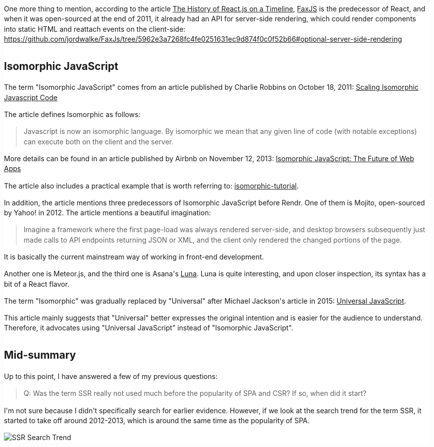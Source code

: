 One more thing to mention, according to the article [The History of React.js on a Timeline](https://blog.risingstack.com/the-history-of-react-js-on-a-timeline/), [FaxJS](https://github.com/jordwalke/FaxJs/tree/5962e3a7268fc4fe0251631ec9d874f0c0f52b66) is the predecessor of React, and when it was open-sourced at the end of 2011, it already had an API for server-side rendering, which could render components into static HTML and reattach events on the client-side: https://github.com/jordwalke/FaxJs/tree/5962e3a7268fc4fe0251631ec9d874f0c0f52b66#optional-server-side-rendering

## Isomorphic JavaScript

The term "Isomorphic JavaScript" comes from an article published by Charlie Robbins on October 18, 2011: [Scaling Isomorphic Javascript Code](https://web.archive.org/web/20170703210112/https://blog.nodejitsu.com/scaling-isomorphic-javascript-code/)

The article defines Isomorphic as follows:

> Javascript is now an isomorphic language. By isomorphic we mean that any given line of code (with notable exceptions) can execute both on the client and the server.

More details can be found in an article published by Airbnb on November 12, 2013: [Isomorphic JavaScript: The Future of Web Apps](https://medium.com/airbnb-engineering/isomorphic-javascript-the-future-of-web-apps-10882b7a2ebc)

The article also includes a practical example that is worth referring to: [isomorphic-tutorial](https://github.com/spikebrehm/isomorphic-tutorial/tree/b54098ba61f4e766fee8c660e3d074c5eca07dfa).

In addition, the article mentions three predecessors of Isomorphic JavaScript before Rendr. One of them is Mojito, open-sourced by Yahoo! in 2012. The article mentions a beautiful imagination:

> Imagine a framework where the first page-load was always rendered server-side, and desktop browsers subsequently just made calls to API endpoints returning JSON or XML, and the client only rendered the changed portions of the page.

It is basically the current mainstream way of working in front-end development.

Another one is Meteor.js, and the third one is Asana's [Luna](https://web.archive.org/web/20110211193136/https://asana.com/luna). Luna is quite interesting, and upon closer inspection, its syntax has a bit of a React flavor.

The term "Isomorphic" was gradually replaced by "Universal" after Michael Jackson's article in 2015: [Universal JavaScript](https://medium.com/@mjackson/universal-javascript-4761051b7ae9).

This article mainly suggests that "Universal" better expresses the original intention and is easier for the audience to understand. Therefore, it advocates using "Universal JavaScript" instead of "Isomorphic JavaScript".

## Mid-summary

Up to this point, I have answered a few of my previous questions:

> Q: Was the term SSR really not used much before the popularity of SPA and CSR? If so, when did it start?

I'm not sure because I didn't specifically search for earlier evidence. However, if we look at the search trend for the term SSR, it started to take off around 2012-2013, which is around the same time as the popularity of SPA.

![SSR Search Trend](/img/server-side-rendering-ssr-and-isomorphic/p5.png)
